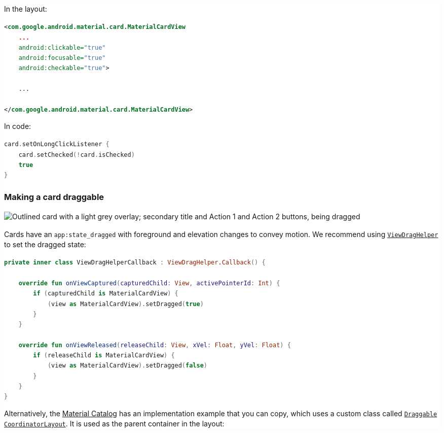 In the layout:

```xml
<com.google.android.material.card.MaterialCardView
    ...
    android:clickable="true"
    android:focusable="true"
    android:checkable="true">

    ...

</com.google.android.material.card.MaterialCardView>
```

In code:

```kt
card.setOnLongClickListener {
    card.setChecked(!card.isChecked)
    true
}
```

### Making a card draggable

![Outlined card with a light grey overlay; secondary title and Action 1 and
Action 2 buttons, being dragged](assets/cards/cards_dragged.png)

Cards have an `app:state_dragged` with foreground and elevation changes to
convey motion. We recommend using
[`ViewDragHelper`](https://developer.android.com/reference/androidx/customview/widget/ViewDragHelper)
to set the dragged state:

```kt
private inner class ViewDragHelperCallback : ViewDragHelper.Callback() {

    override fun onViewCaptured(capturedChild: View, activePointerId: Int) {
        if (capturedChild is MaterialCardView) {
            (view as MaterialCardView).setDragged(true)
        }
    }

    override fun onViewReleased(releaseChild: View, xVel: Float, yVel: Float) {
        if (releaseChild is MaterialCardView) {
            (view as MaterialCardView).setDragged(false)
        }
    }
}
```

Alternatively, the
[Material Catalog](https://github.com/material-components/material-components-android/tree/master/catalog/java/io/material/catalog/card)
has an implementation example that you can copy, which uses a custom class
called
[`DraggableCoordinatorLayout`](https://github.com/material-components/material-components-android/tree/master/catalog/java/io/material/catalog/draggable/DraggableCoordinatorLayout.java).
It is used as the parent container in the layout:

